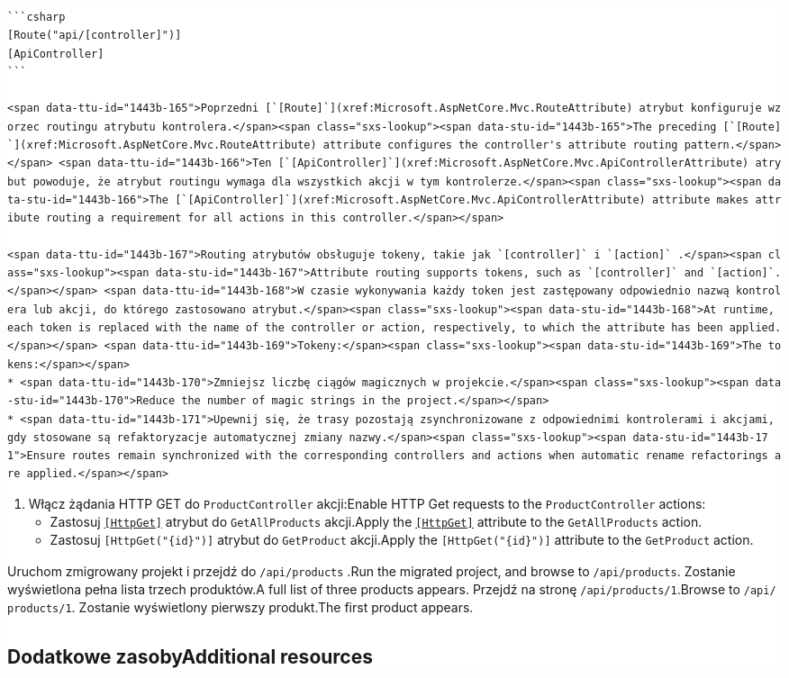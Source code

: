     ```csharp
    [Route("api/[controller]")]
    [ApiController]
    ```

    <span data-ttu-id="1443b-165">Poprzedni [`[Route]`](xref:Microsoft.AspNetCore.Mvc.RouteAttribute) atrybut konfiguruje wzorzec routingu atrybutu kontrolera.</span><span class="sxs-lookup"><span data-stu-id="1443b-165">The preceding [`[Route]`](xref:Microsoft.AspNetCore.Mvc.RouteAttribute) attribute configures the controller's attribute routing pattern.</span></span> <span data-ttu-id="1443b-166">Ten [`[ApiController]`](xref:Microsoft.AspNetCore.Mvc.ApiControllerAttribute) atrybut powoduje, że atrybut routingu wymaga dla wszystkich akcji w tym kontrolerze.</span><span class="sxs-lookup"><span data-stu-id="1443b-166">The [`[ApiController]`](xref:Microsoft.AspNetCore.Mvc.ApiControllerAttribute) attribute makes attribute routing a requirement for all actions in this controller.</span></span>

    <span data-ttu-id="1443b-167">Routing atrybutów obsługuje tokeny, takie jak `[controller]` i `[action]` .</span><span class="sxs-lookup"><span data-stu-id="1443b-167">Attribute routing supports tokens, such as `[controller]` and `[action]`.</span></span> <span data-ttu-id="1443b-168">W czasie wykonywania każdy token jest zastępowany odpowiednio nazwą kontrolera lub akcji, do którego zastosowano atrybut.</span><span class="sxs-lookup"><span data-stu-id="1443b-168">At runtime, each token is replaced with the name of the controller or action, respectively, to which the attribute has been applied.</span></span> <span data-ttu-id="1443b-169">Tokeny:</span><span class="sxs-lookup"><span data-stu-id="1443b-169">The tokens:</span></span>
    * <span data-ttu-id="1443b-170">Zmniejsz liczbę ciągów magicznych w projekcie.</span><span class="sxs-lookup"><span data-stu-id="1443b-170">Reduce the number of magic strings in the project.</span></span>
    * <span data-ttu-id="1443b-171">Upewnij się, że trasy pozostają zsynchronizowane z odpowiednimi kontrolerami i akcjami, gdy stosowane są refaktoryzacje automatycznej zmiany nazwy.</span><span class="sxs-lookup"><span data-stu-id="1443b-171">Ensure routes remain synchronized with the corresponding controllers and actions when automatic rename refactorings are applied.</span></span>
1. <span data-ttu-id="1443b-172">Włącz żądania HTTP GET do `ProductController` akcji:</span><span class="sxs-lookup"><span data-stu-id="1443b-172">Enable HTTP Get requests to the `ProductController` actions:</span></span>
    * <span data-ttu-id="1443b-173">Zastosuj [`[HttpGet]`](xref:Microsoft.AspNetCore.Mvc.HttpGetAttribute) atrybut do `GetAllProducts` akcji.</span><span class="sxs-lookup"><span data-stu-id="1443b-173">Apply the [`[HttpGet]`](xref:Microsoft.AspNetCore.Mvc.HttpGetAttribute) attribute to the `GetAllProducts` action.</span></span>
    * <span data-ttu-id="1443b-174">Zastosuj `[HttpGet("{id}")]` atrybut do `GetProduct` akcji.</span><span class="sxs-lookup"><span data-stu-id="1443b-174">Apply the `[HttpGet("{id}")]` attribute to the `GetProduct` action.</span></span>

<span data-ttu-id="1443b-175">Uruchom zmigrowany projekt i przejdź do `/api/products` .</span><span class="sxs-lookup"><span data-stu-id="1443b-175">Run the migrated project, and browse to `/api/products`.</span></span> <span data-ttu-id="1443b-176">Zostanie wyświetlona pełna lista trzech produktów.</span><span class="sxs-lookup"><span data-stu-id="1443b-176">A full list of three products appears.</span></span> <span data-ttu-id="1443b-177">Przejdź na stronę `/api/products/1`.</span><span class="sxs-lookup"><span data-stu-id="1443b-177">Browse to `/api/products/1`.</span></span> <span data-ttu-id="1443b-178">Zostanie wyświetlony pierwszy produkt.</span><span class="sxs-lookup"><span data-stu-id="1443b-178">The first product appears.</span></span>

## <a name="additional-resources"></a><span data-ttu-id="1443b-179">Dodatkowe zasoby</span><span class="sxs-lookup"><span data-stu-id="1443b-179">Additional resources</span></span>
